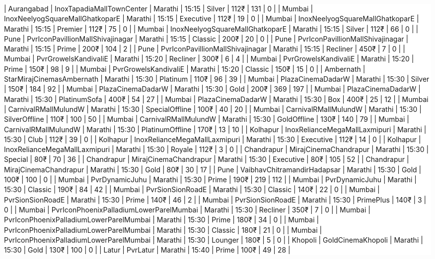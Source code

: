 | Aurangabad | InoxTapadiaMallTownCenter               | Marathi  | 15:15 | Silver                |  112₹ |      131 |      0 |
| Mumbai     | InoxNeelyogSquareMallGhatkoparE         | Marathi  | 15:15 | Executive             |  112₹ |       19 |      0 |
| Mumbai     | InoxNeelyogSquareMallGhatkoparE         | Marathi  | 15:15 | Premier               |  112₹ |       75 |      0 |
| Mumbai     | InoxNeelyogSquareMallGhatkoparE         | Marathi  | 15:15 | Silver                |  112₹ |       66 |      0 |
| Pune       | PvrIconPavillionMallShivajinagar        | Marathi  | 15:15 | Classic               |  200₹ |       20 |      0 |
| Pune       | PvrIconPavillionMallShivajinagar        | Marathi  | 15:15 | Prime                 |  200₹ |      104 |      2 |
| Pune       | PvrIconPavillionMallShivajinagar        | Marathi  | 15:15 | Recliner              |  450₹ |        7 |      0 |
| Mumbai     | PvrGrowelsKandivaliE                    | Marathi  | 15:20 | Recliner              |  300₹ |        6 |      4 |
| Mumbai     | PvrGrowelsKandivaliE                    | Marathi  | 15:20 | Prime                 |  150₹ |       98 |      9 |
| Mumbai     | PvrGrowelsKandivaliE                    | Marathi  | 15:20 | Classic               |  150₹ |       15 |      0 |
| Ambernath  | StarMirajCinemasAmbernath               | Marathi  | 15:30 | Platinum              |  110₹ |       96 |     39 |
| Mumbai     | PlazaCinemaDadarW                       | Marathi  | 15:30 | Silver                |  150₹ |      184 |     92 |
| Mumbai     | PlazaCinemaDadarW                       | Marathi  | 15:30 | Gold                  |  200₹ |      369 |    197 |
| Mumbai     | PlazaCinemaDadarW                       | Marathi  | 15:30 | PlatinumSofa          |  400₹ |       54 |     27 |
| Mumbai     | PlazaCinemaDadarW                       | Marathi  | 15:30 | Box                   |  400₹ |       25 |     12 |
| Mumbai     | CarnivalRMallMulundW                    | Marathi  | 15:30 | SpecialOffline        |  100₹ |       40 |     20 |
| Mumbai     | CarnivalRMallMulundW                    | Marathi  | 15:30 | SilverOffline         |  110₹ |      100 |     50 |
| Mumbai     | CarnivalRMallMulundW                    | Marathi  | 15:30 | GoldOffline           |  130₹ |      140 |     79 |
| Mumbai     | CarnivalRMallMulundW                    | Marathi  | 15:30 | PlatinumOffline       |  170₹ |       13 |     10 |
| Kolhapur   | InoxRelianceMegaMallLaxmipuri           | Marathi  | 15:30 | Club                  |  112₹ |       39 |      0 |
| Kolhapur   | InoxRelianceMegaMallLaxmipuri           | Marathi  | 15:30 | Executive             |  112₹ |       14 |      0 |
| Kolhapur   | InoxRelianceMegaMallLaxmipuri           | Marathi  | 15:30 | Royale                |  112₹ |        3 |      0 |
| Chandrapur | MirajCinemaChandrapur                   | Marathi  | 15:30 | Special               |   80₹ |       70 |     36 |
| Chandrapur | MirajCinemaChandrapur                   | Marathi  | 15:30 | Executive             |   80₹ |      105 |     52 |
| Chandrapur | MirajCinemaChandrapur                   | Marathi  | 15:30 | Gold                  |   80₹ |       30 |     17 |
| Pune       | VaibhavChitramandirHadapsar             | Marathi  | 15:30 | Gold                  |  100₹ |      100 |      0 |
| Mumbai     | PvrDynamicJuhu                          | Marathi  | 15:30 | Prime                 |  190₹ |      219 |    112 |
| Mumbai     | PvrDynamicJuhu                          | Marathi  | 15:30 | Classic               |  190₹ |       84 |     42 |
| Mumbai     | PvrSionSionRoadE                        | Marathi  | 15:30 | Classic               |  140₹ |       22 |      0 |
| Mumbai     | PvrSionSionRoadE                        | Marathi  | 15:30 | Prime                 |  140₹ |       46 |      2 |
| Mumbai     | PvrSionSionRoadE                        | Marathi  | 15:30 | PrimePlus             |  140₹ |        3 |      0 |
| Mumbai     | PvrIconPhoenixPalladiumLowerParelMumbai | Marathi  | 15:30 | Recliner              |  350₹ |        7 |      0 |
| Mumbai     | PvrIconPhoenixPalladiumLowerParelMumbai | Marathi  | 15:30 | Prime                 |  180₹ |       34 |      0 |
| Mumbai     | PvrIconPhoenixPalladiumLowerParelMumbai | Marathi  | 15:30 | Classic               |  180₹ |       21 |      0 |
| Mumbai     | PvrIconPhoenixPalladiumLowerParelMumbai | Marathi  | 15:30 | Lounger               |  180₹ |        5 |      0 |
| Khopoli    | GoldCinemaKhopoli                       | Marathi  | 15:30 | Gold                  |  130₹ |      100 |      0 |
| Latur      | PvrLatur                                | Marathi  | 15:40 | Prime                 |  100₹ |       49 |     28 |